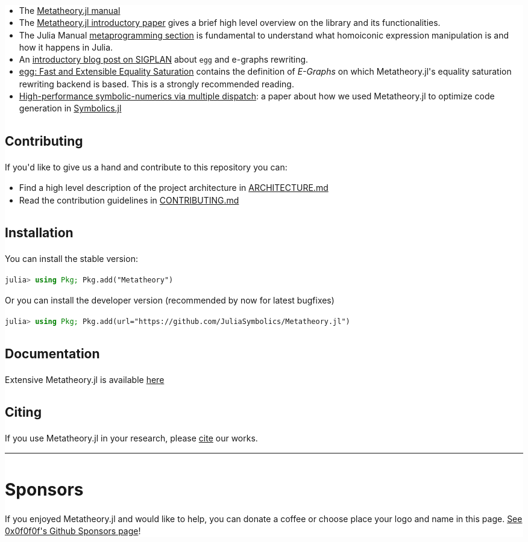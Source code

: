 - The [Metatheory.jl manual](https://juliasymbolics.github.io/Metatheory.jl/stable/) 
- The [Metatheory.jl introductory paper](https://joss.theoj.org/papers/10.21105/joss.03078#) gives a brief high level overview on the library and its functionalities.
- The Julia Manual [metaprogramming section](https://docs.julialang.org/en/v1/manual/metaprogramming/) is fundamental to understand what homoiconic expression manipulation is and how it happens in Julia.
- An [introductory blog post on SIGPLAN](https://blog.sigplan.org/2021/04/06/equality-saturation-with-egg/) about `egg` and e-graphs rewriting.
- [egg: Fast and Extensible Equality Saturation](https://dl.acm.org/doi/pdf/10.1145/3434304) contains the definition of *E-Graphs* on which Metatheory.jl's equality saturation rewriting backend is based. This is a strongly recommended reading.
- [High-performance symbolic-numerics via multiple dispatch](https://arxiv.org/abs/2105.03949): a paper about how we used Metatheory.jl to optimize code generation in [Symbolics.jl](https://github.com/JuliaSymbolics/Symbolics.jl)

## Contributing

If you'd like to give us a hand and contribute to this repository you can:
- Find a high level description of the project architecture in [ARCHITECTURE.md](https://github.com/juliasymbolics/Metatheory.jl/blob/master/ARCHITECTURE.md)
- Read the contribution guidelines in [CONTRIBUTING.md](https://github.com/juliasymbolics/Metatheory.jl/blob/master/CONTRIBUTING.md)

## Installation

You can install the stable version:
```julia
julia> using Pkg; Pkg.add("Metatheory")
```

Or you can install the developer version (recommended by now for latest bugfixes)
```julia
julia> using Pkg; Pkg.add(url="https://github.com/JuliaSymbolics/Metatheory.jl")
```

## Documentation

Extensive Metatheory.jl is available [here](https://juliasymbolics.github.io/Metatheory.jl/dev)

## Citing

If you use Metatheory.jl in your research, please [cite](https://github.com/juliasymbolics/Metatheory.jl/blob/master/CITATION.bib) our works.

--- 

# Sponsors

If you enjoyed Metatheory.jl and would like to help, you can donate a coffee or choose place your logo and name in this page. [See 0x0f0f0f's Github Sponsors page](https://github.com/sponsors/0x0f0f0f/)!
